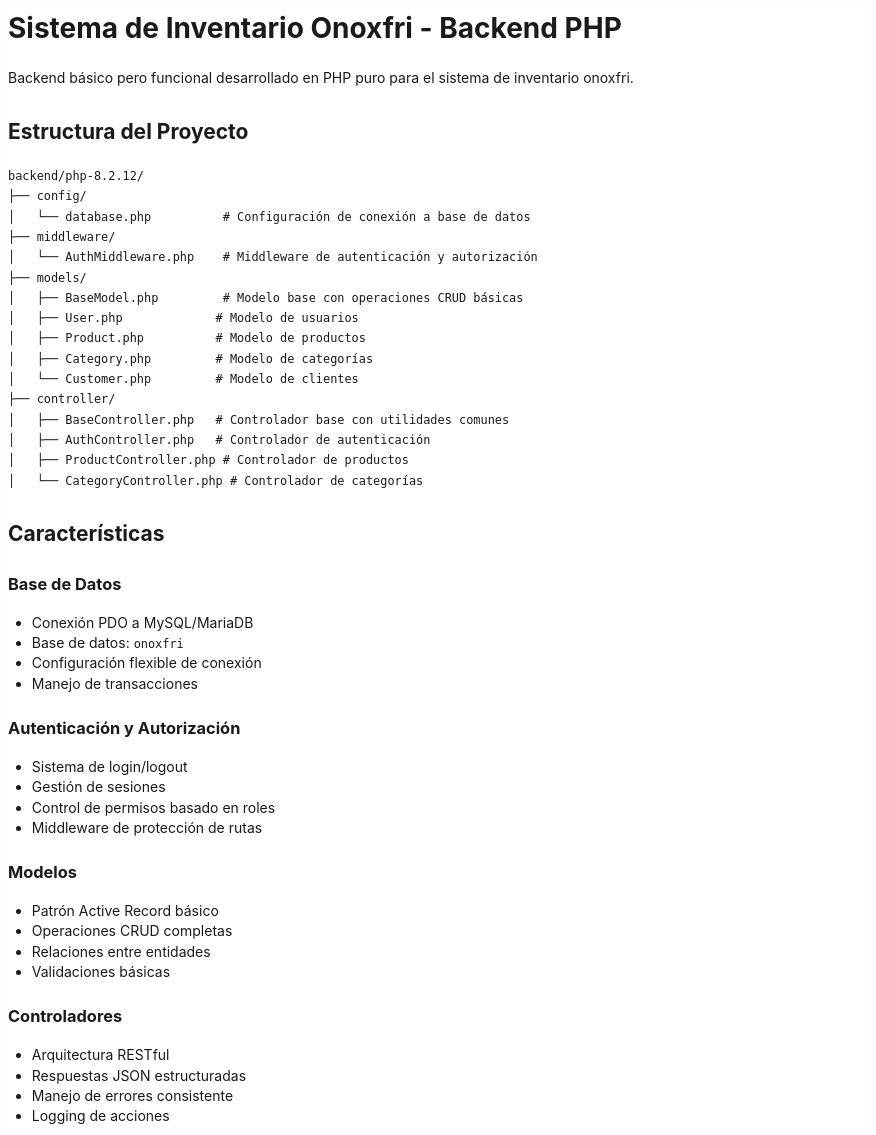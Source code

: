 # Sistema de Inventario Onoxfri - Backend PHP

Backend básico pero funcional desarrollado en PHP puro para el sistema de inventario onoxfri.

## Estructura del Proyecto

```
backend/php-8.2.12/
├── config/
│   └── database.php          # Configuración de conexión a base de datos
├── middleware/
│   └── AuthMiddleware.php    # Middleware de autenticación y autorización
├── models/
│   ├── BaseModel.php         # Modelo base con operaciones CRUD básicas
│   ├── User.php             # Modelo de usuarios
│   ├── Product.php          # Modelo de productos
│   ├── Category.php         # Modelo de categorías
│   └── Customer.php         # Modelo de clientes
├── controller/
│   ├── BaseController.php   # Controlador base con utilidades comunes
│   ├── AuthController.php   # Controlador de autenticación
│   ├── ProductController.php # Controlador de productos
│   └── CategoryController.php # Controlador de categorías
```

## Características

### Base de Datos
- Conexión PDO a MySQL/MariaDB
- Base de datos: `onoxfri`
- Configuración flexible de conexión
- Manejo de transacciones

### Autenticación y Autorización
- Sistema de login/logout
- Gestión de sesiones
- Control de permisos basado en roles
- Middleware de protección de rutas

### Modelos
- Patrón Active Record básico
- Operaciones CRUD completas
- Relaciones entre entidades
- Validaciones básicas

### Controladores
- Arquitectura RESTful
- Respuestas JSON estructuradas
- Manejo de errores consistente
- Logging de acciones
